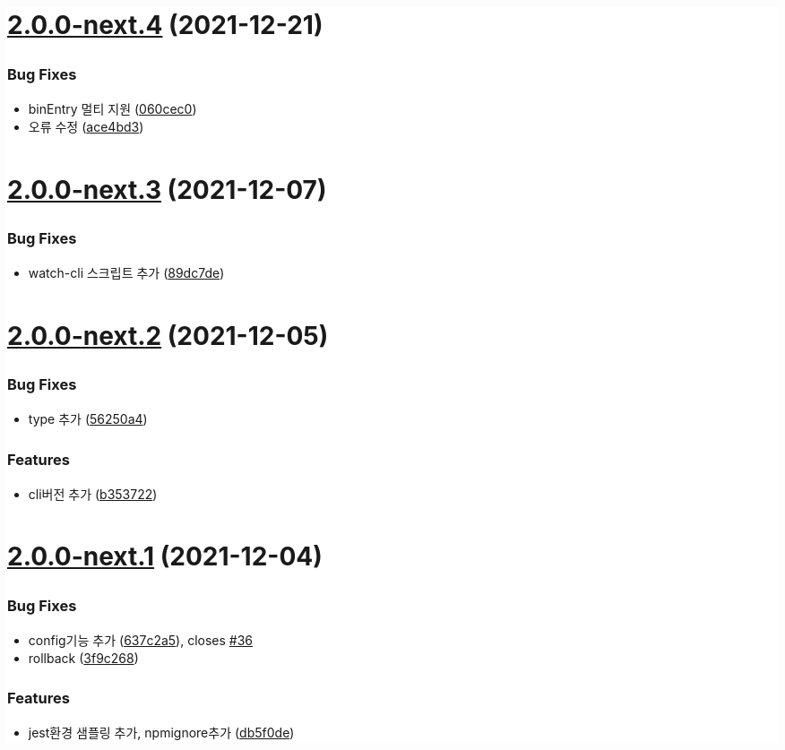 # [2.0.0-next.4](https://github.com/jl917/jnpkg/compare/v2.0.0-next.3...v2.0.0-next.4) (2021-12-21)


### Bug Fixes

* binEntry 멀티 지원 ([060cec0](https://github.com/jl917/jnpkg/commit/060cec0896df3dfba5d4b4caf61d2e0a9a55258a))
* 오류 수정 ([ace4bd3](https://github.com/jl917/jnpkg/commit/ace4bd36c8b09cbcf6e645774b01c338cc76d14e))

# [2.0.0-next.3](https://github.com/jl917/jnpkg/compare/v2.0.0-next.2...v2.0.0-next.3) (2021-12-07)


### Bug Fixes

* watch-cli 스크립트 추가 ([89dc7de](https://github.com/jl917/jnpkg/commit/89dc7de52def21034ce4d988d9242cc763ccd93e))

# [2.0.0-next.2](https://github.com/jl917/jnpkg/compare/v2.0.0-next.1...v2.0.0-next.2) (2021-12-05)


### Bug Fixes

* type 추가 ([56250a4](https://github.com/jl917/jnpkg/commit/56250a4d23d27d953325631c7aa2439dc5823d6e))


### Features

* cli버전 추가 ([b353722](https://github.com/jl917/jnpkg/commit/b353722cd3f1c4f0525d78d042770de6185cd6a8))

# [2.0.0-next.1](https://github.com/jl917/jnpkg/compare/v1.2.23...v2.0.0-next.1) (2021-12-04)


### Bug Fixes

* config기능 추가 ([637c2a5](https://github.com/jl917/jnpkg/commit/637c2a5ebfd2c1ba3c21f6c43c5a00bf6a23ca8f)), closes [#36](https://github.com/jl917/jnpkg/issues/36)
* rollback ([3f9c268](https://github.com/jl917/jnpkg/commit/3f9c268e3ff367320e0e7aba3d93e8758f6eed47))


### Features

* jest환경 샘플링 추가, npmignore추가 ([db5f0de](https://github.com/jl917/jnpkg/commit/db5f0de13d9692075d7dbe4c4a08f870c53028f5))

